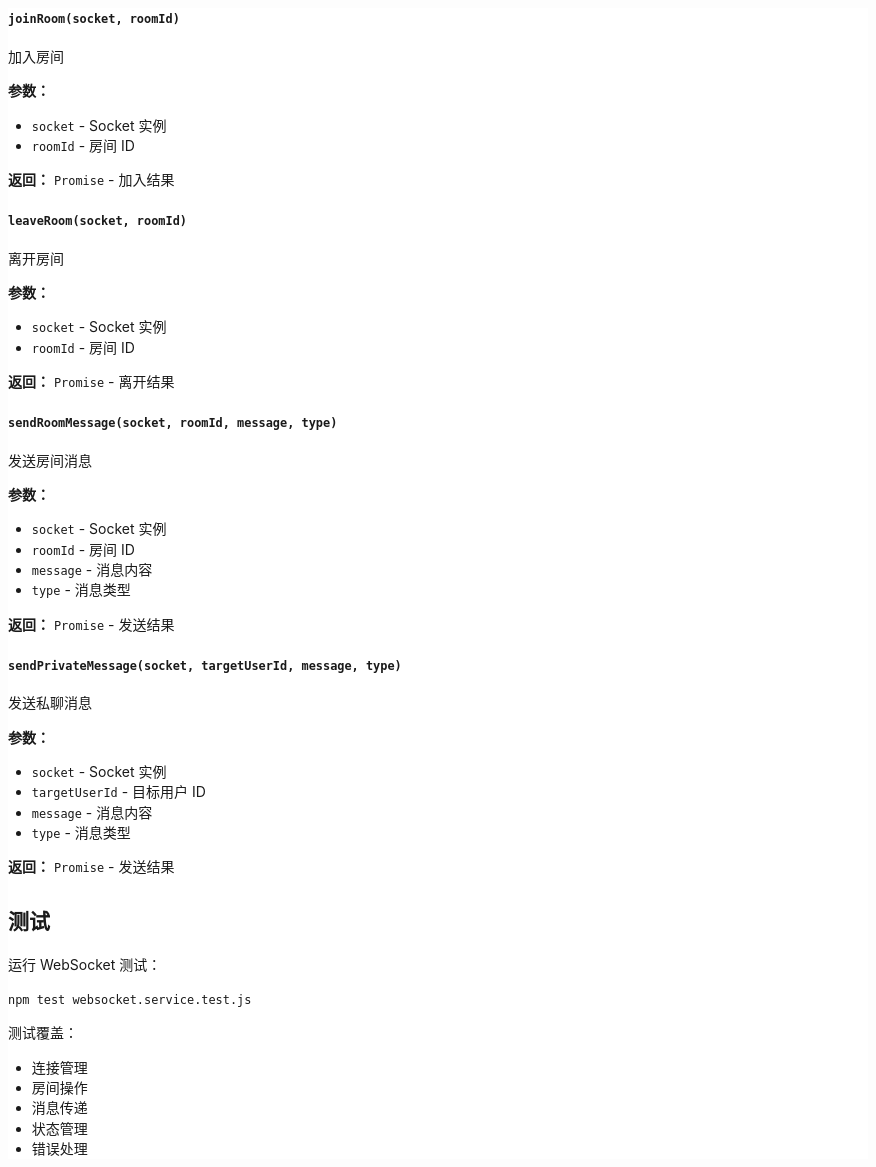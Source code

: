 #### `joinRoom(socket, roomId)`
加入房间

**参数：**
- `socket` - Socket 实例
- `roomId` - 房间 ID

**返回：** `Promise` - 加入结果

#### `leaveRoom(socket, roomId)`
离开房间

**参数：**
- `socket` - Socket 实例
- `roomId` - 房间 ID

**返回：** `Promise` - 离开结果

#### `sendRoomMessage(socket, roomId, message, type)`
发送房间消息

**参数：**
- `socket` - Socket 实例
- `roomId` - 房间 ID
- `message` - 消息内容
- `type` - 消息类型

**返回：** `Promise` - 发送结果

#### `sendPrivateMessage(socket, targetUserId, message, type)`
发送私聊消息

**参数：**
- `socket` - Socket 实例
- `targetUserId` - 目标用户 ID
- `message` - 消息内容
- `type` - 消息类型

**返回：** `Promise` - 发送结果

## 测试

运行 WebSocket 测试：

```bash
npm test websocket.service.test.js
```

测试覆盖：
- 连接管理
- 房间操作
- 消息传递
- 状态管理
- 错误处理

